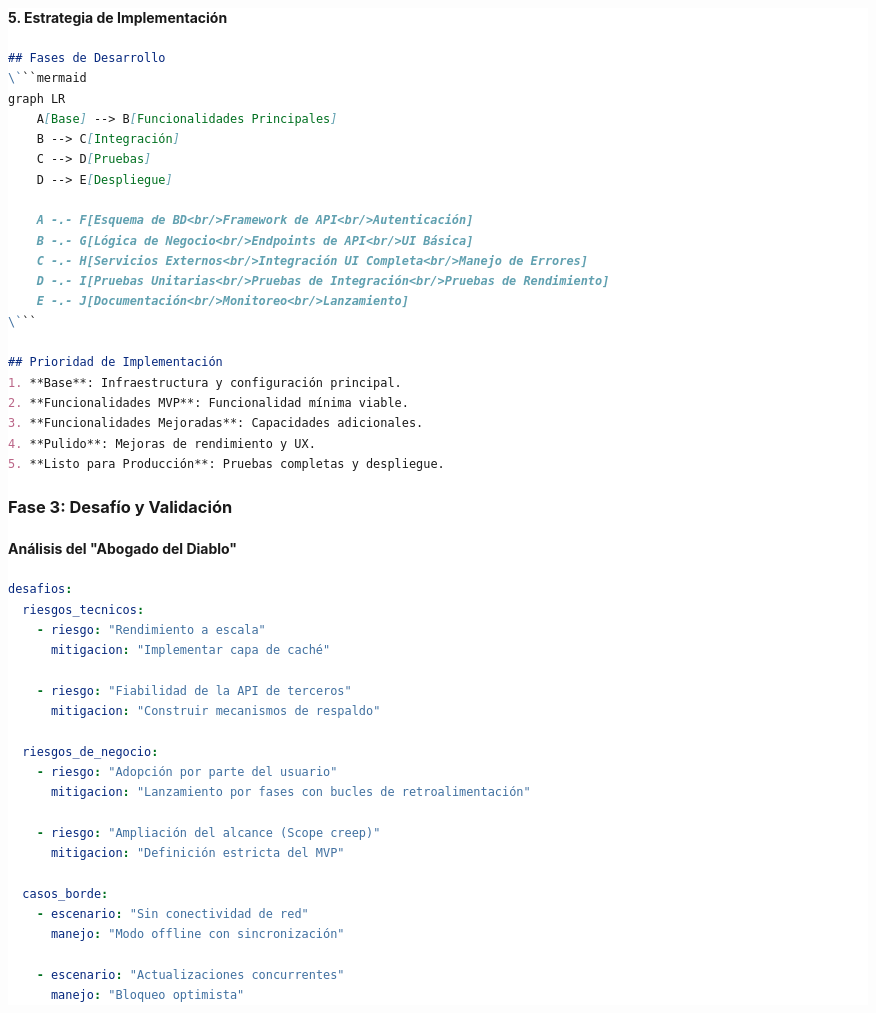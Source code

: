 #### 5. Estrategia de Implementación
```markdown
## Fases de Desarrollo
\```mermaid
graph LR
    A[Base] --> B[Funcionalidades Principales]
    B --> C[Integración]
    C --> D[Pruebas]
    D --> E[Despliegue]
    
    A -.- F[Esquema de BD<br/>Framework de API<br/>Autenticación]
    B -.- G[Lógica de Negocio<br/>Endpoints de API<br/>UI Básica]
    C -.- H[Servicios Externos<br/>Integración UI Completa<br/>Manejo de Errores]
    D -.- I[Pruebas Unitarias<br/>Pruebas de Integración<br/>Pruebas de Rendimiento]
    E -.- J[Documentación<br/>Monitoreo<br/>Lanzamiento]
\```

## Prioridad de Implementación
1. **Base**: Infraestructura y configuración principal.
2. **Funcionalidades MVP**: Funcionalidad mínima viable.
3. **Funcionalidades Mejoradas**: Capacidades adicionales.
4. **Pulido**: Mejoras de rendimiento y UX.
5. **Listo para Producción**: Pruebas completas y despliegue.
```

### Fase 3: Desafío y Validación

#### Análisis del "Abogado del Diablo"
```yaml
desafios:
  riesgos_tecnicos:
    - riesgo: "Rendimiento a escala"
      mitigacion: "Implementar capa de caché"
    
    - riesgo: "Fiabilidad de la API de terceros"
      mitigacion: "Construir mecanismos de respaldo"
  
  riesgos_de_negocio:
    - riesgo: "Adopción por parte del usuario"
      mitigacion: "Lanzamiento por fases con bucles de retroalimentación"
    
    - riesgo: "Ampliación del alcance (Scope creep)"
      mitigacion: "Definición estricta del MVP"
  
  casos_borde:
    - escenario: "Sin conectividad de red"
      manejo: "Modo offline con sincronización"
    
    - escenario: "Actualizaciones concurrentes"
      manejo: "Bloqueo optimista"
```
